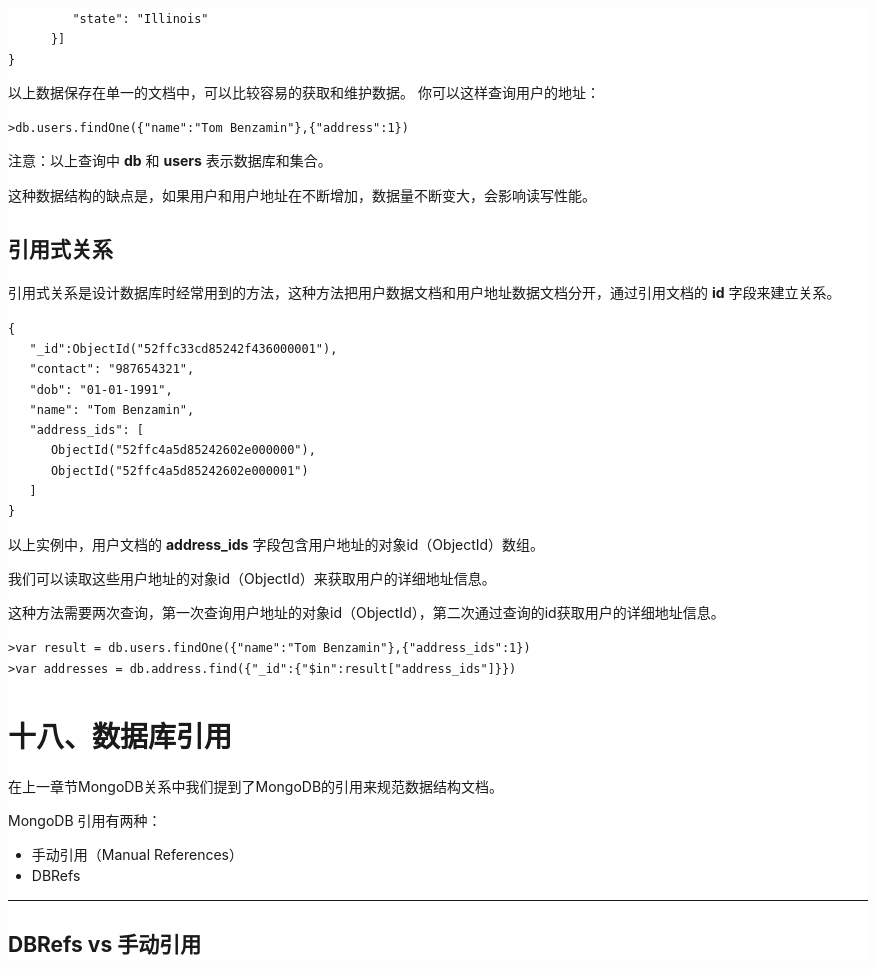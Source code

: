 ```
         "state": "Illinois"
      }]
} 
```

以上数据保存在单一的文档中，可以比较容易的获取和维护数据。 你可以这样查询用户的地址：

```
>db.users.findOne({"name":"Tom Benzamin"},{"address":1})
```

注意：以上查询中 **db** 和 **users** 表示数据库和集合。

这种数据结构的缺点是，如果用户和用户地址在不断增加，数据量不断变大，会影响读写性能。

## 引用式关系

引用式关系是设计数据库时经常用到的方法，这种方法把用户数据文档和用户地址数据文档分开，通过引用文档的 **id** 字段来建立关系。

```
{
   "_id":ObjectId("52ffc33cd85242f436000001"),
   "contact": "987654321",
   "dob": "01-01-1991",
   "name": "Tom Benzamin",
   "address_ids": [
      ObjectId("52ffc4a5d85242602e000000"),
      ObjectId("52ffc4a5d85242602e000001")
   ]
}
```

以上实例中，用户文档的 **address_ids** 字段包含用户地址的对象id（ObjectId）数组。

我们可以读取这些用户地址的对象id（ObjectId）来获取用户的详细地址信息。

这种方法需要两次查询，第一次查询用户地址的对象id（ObjectId），第二次通过查询的id获取用户的详细地址信息。

```
>var result = db.users.findOne({"name":"Tom Benzamin"},{"address_ids":1})
>var addresses = db.address.find({"_id":{"$in":result["address_ids"]}})
```

# 十八、数据库引用

在上一章节MongoDB关系中我们提到了MongoDB的引用来规范数据结构文档。

MongoDB 引用有两种：

- 手动引用（Manual References）
- DBRefs

------

## DBRefs vs 手动引用

